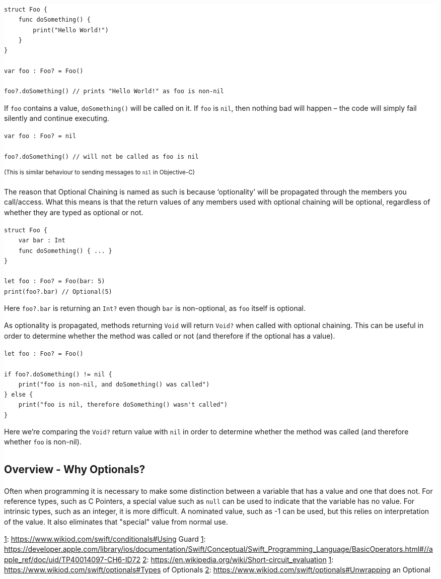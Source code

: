     struct Foo {
        func doSomething() {
            print("Hello World!")
        }
    }
    
    var foo : Foo? = Foo()
    
    foo?.doSomething() // prints "Hello World!" as foo is non-nil

If `foo` contains a value, `doSomething()` will be called on it. If `foo` is `nil`, then nothing bad will happen – the code will simply fail silently and continue executing.

    var foo : Foo? = nil

    foo?.doSomething() // will not be called as foo is nil

<sup> (This is similar behaviour to sending messages to `nil` in Objective-C) </sup>

The reason that Optional Chaining is named as such is because ‘optionality’ will be propagated through the members you call/access. What this means is that the return values of any members used with optional chaining will be optional, regardless of whether they are typed as optional or not.

    struct Foo {
        var bar : Int
        func doSomething() { ... }
    }
    
    let foo : Foo? = Foo(bar: 5)
    print(foo?.bar) // Optional(5)

Here `foo?.bar` is returning an `Int?` even though `bar` is non-optional, as `foo` itself is optional.

As optionality is propagated, methods returning `Void` will return `Void?` when called with optional chaining. This can be useful in order to determine whether the method was called or not (and therefore if the optional has a value).

    let foo : Foo? = Foo()
    
    if foo?.doSomething() != nil {
        print("foo is non-nil, and doSomething() was called")
    } else {
        print("foo is nil, therefore doSomething() wasn't called")
    }
    

Here we’re comparing the `Void?` return value with `nil` in order to determine whether the method was called (and therefore whether `foo` is non-nil).



  [1]: https://developer.apple.com/library/ios/documentation/Swift/Conceptual/Swift_Programming_Language/OptionalChaining.html#//apple_ref/doc/uid/TP40014097-CH21-ID245
  [2]: https://developer.apple.com/library/ios/documentation/Swift/Conceptual/Swift_Programming_Language/Methods.html#//apple_ref/doc/uid/TP40014097-CH15-ID234
  [3]: https://developer.apple.com/library/ios/documentation/Swift/Conceptual/Swift_Programming_Language/Properties.html#//apple_ref/doc/uid/TP40014097-CH14-ID254
  [4]: https://developer.apple.com/library/ios/documentation/Swift/Conceptual/Swift_Programming_Language/Subscripts.html#//apple_ref/doc/uid/TP40014097-CH16-ID305



## Overview - Why Optionals?
Often when programming it is necessary to make some distinction between a variable that has a value and one that does not.  For reference types, such as C Pointers, a special value such as `null` can be used to indicate that the variable has no value.  For intrinsic types, such as an integer, it is more difficult.  A nominated value, such as -1 can be used, but this relies on interpretation of the value.  It also eliminates that "special" value from normal use.


  [1]: https://developer.apple.com/library/ios/documentation/Swift/Conceptual/Swift_Programming_Language/TheBasics.html#//apple_ref/doc/uid/TP40014097-CH5-ID330
  [1]: https://www.wikiod.com/swift/conditionals#Using Guard
  [1]: https://developer.apple.com/library/ios/documentation/Swift/Conceptual/Swift_Programming_Language/BasicOperators.html#//apple_ref/doc/uid/TP40014097-CH6-ID72
  [2]: https://en.wikipedia.org/wiki/Short-circuit_evaluation
  [1]: https://www.wikiod.com/swift/optionals#Types of Optionals
  [2]: https://www.wikiod.com/swift/optionals#Unwrapping an Optional